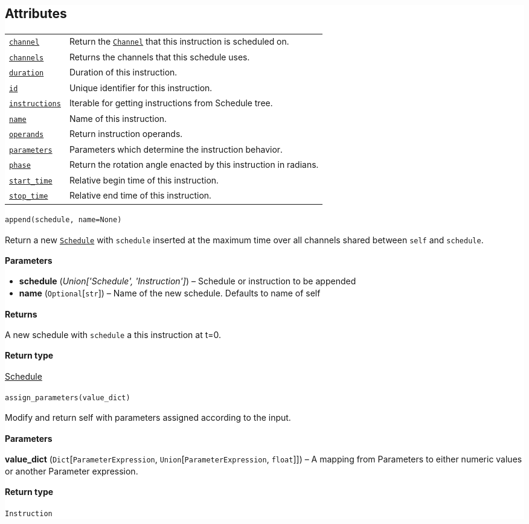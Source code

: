 ## Attributes

|                                                                                                                      |                                                                                                                                                    |
| -------------------------------------------------------------------------------------------------------------------- | -------------------------------------------------------------------------------------------------------------------------------------------------- |
| [`channel`](#qiskit.pulse.instructions.SetPhase.channel "qiskit.pulse.instructions.SetPhase.channel")                | Return the [`Channel`](qiskit.pulse.channels#qiskit.pulse.channels.Channel "qiskit.pulse.channels.Channel") that this instruction is scheduled on. |
| [`channels`](#qiskit.pulse.instructions.SetPhase.channels "qiskit.pulse.instructions.SetPhase.channels")             | Returns the channels that this schedule uses.                                                                                                      |
| [`duration`](#qiskit.pulse.instructions.SetPhase.duration "qiskit.pulse.instructions.SetPhase.duration")             | Duration of this instruction.                                                                                                                      |
| [`id`](#qiskit.pulse.instructions.SetPhase.id "qiskit.pulse.instructions.SetPhase.id")                               | Unique identifier for this instruction.                                                                                                            |
| [`instructions`](#qiskit.pulse.instructions.SetPhase.instructions "qiskit.pulse.instructions.SetPhase.instructions") | Iterable for getting instructions from Schedule tree.                                                                                              |
| [`name`](#qiskit.pulse.instructions.SetPhase.name "qiskit.pulse.instructions.SetPhase.name")                         | Name of this instruction.                                                                                                                          |
| [`operands`](#qiskit.pulse.instructions.SetPhase.operands "qiskit.pulse.instructions.SetPhase.operands")             | Return instruction operands.                                                                                                                       |
| [`parameters`](#qiskit.pulse.instructions.SetPhase.parameters "qiskit.pulse.instructions.SetPhase.parameters")       | Parameters which determine the instruction behavior.                                                                                               |
| [`phase`](#qiskit.pulse.instructions.SetPhase.phase "qiskit.pulse.instructions.SetPhase.phase")                      | Return the rotation angle enacted by this instruction in radians.                                                                                  |
| [`start_time`](#qiskit.pulse.instructions.SetPhase.start_time "qiskit.pulse.instructions.SetPhase.start_time")       | Relative begin time of this instruction.                                                                                                           |
| [`stop_time`](#qiskit.pulse.instructions.SetPhase.stop_time "qiskit.pulse.instructions.SetPhase.stop_time")          | Relative end time of this instruction.                                                                                                             |

<span id="undefined" />

`append(schedule, name=None)`

Return a new [`Schedule`](qiskit.pulse.Schedule#qiskit.pulse.Schedule "qiskit.pulse.Schedule") with `schedule` inserted at the maximum time over all channels shared between `self` and `schedule`.

**Parameters**

*   **schedule** (*Union\['Schedule', 'Instruction']*) – Schedule or instruction to be appended
*   **name** (`Optional`\[`str`]) – Name of the new schedule. Defaults to name of self

**Returns**

A new schedule with `schedule` a this instruction at t=0.

**Return type**

[Schedule](qiskit.pulse.Schedule#qiskit.pulse.Schedule "qiskit.pulse.Schedule")

<span id="undefined" />

`assign_parameters(value_dict)`

Modify and return self with parameters assigned according to the input.

**Parameters**

**value\_dict** (`Dict`\[`ParameterExpression`, `Union`\[`ParameterExpression`, `float`]]) – A mapping from Parameters to either numeric values or another Parameter expression.

**Return type**

`Instruction`
